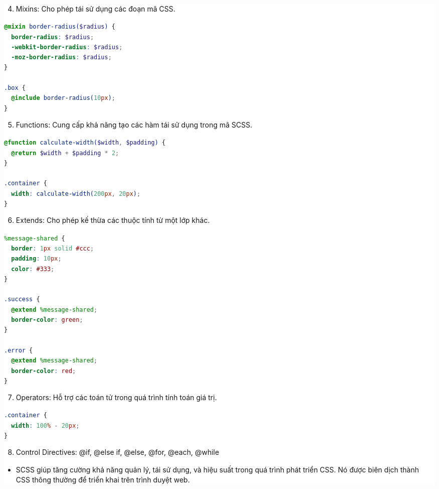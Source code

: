 4. Mixins: Cho phép tái sử dụng các đoạn mã CSS.

```scss
@mixin border-radius($radius) {
  border-radius: $radius;
  -webkit-border-radius: $radius;
  -moz-border-radius: $radius;
}

.box {
  @include border-radius(10px);
}
```

5. Functions: Cung cấp khả năng tạo các hàm tái sử dụng trong mã SCSS.

```scss
@function calculate-width($width, $padding) {
  @return $width + $padding * 2;
}

.container {
  width: calculate-width(200px, 20px);
}
```

6. Extends: Cho phép kế thừa các thuộc tính từ một lớp khác.

```scss
%message-shared {
  border: 1px solid #ccc;
  padding: 10px;
  color: #333;
}

.success {
  @extend %message-shared;
  border-color: green;
}

.error {
  @extend %message-shared;
  border-color: red;
}
```

7. Operators: Hỗ trợ các toán tử trong quá trình tính toán giá trị.

```scss
.container {
  width: 100% - 20px;
}
```

8. Control Directives: @if, @else if, @else, @for, @each, @while

- SCSS giúp tăng cường khả năng quản lý, tái sử dụng, và hiệu suất trong quá trình phát triển CSS. Nó được biên dịch thành CSS thông thường để triển khai trên trình duyệt web.
